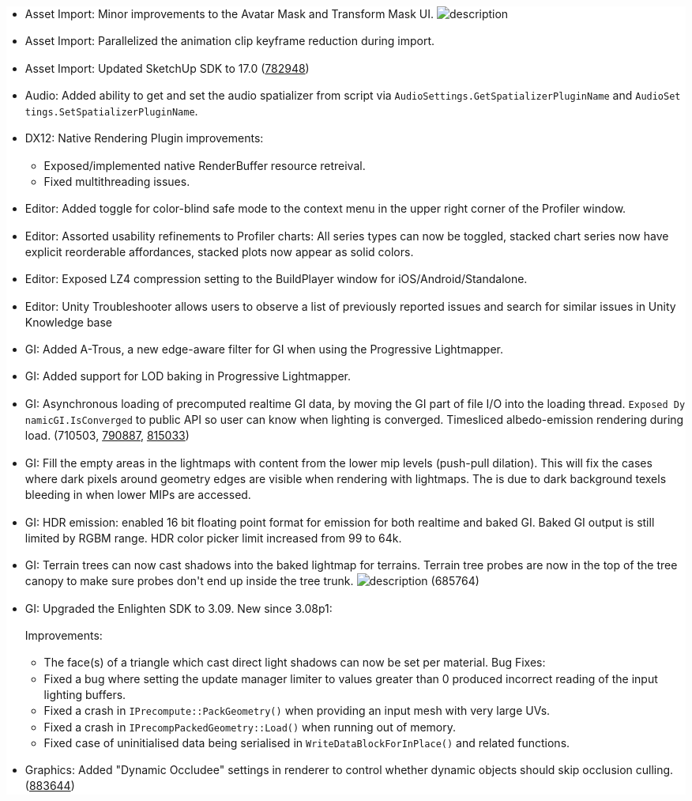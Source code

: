 *   Asset Import: Minor improvements to the Avatar Mask and Transform Mask UI. ![description](/sites/default/files/2017_2_feature_avatar_masks.png)
    
*   Asset Import: Parallelized the animation clip keyframe reduction during import.
    
*   Asset Import: Updated SketchUp SDK to 17.0 ([782948](https://issuetracker.unity3d.com/issues/sketchup-corrupted-import-of-sketchup-2016-files))
    
*   Audio: Added ability to get and set the audio spatializer from script via `AudioSettings.GetSpatializerPluginName` and `AudioSettings.SetSpatializerPluginName`.
    
*   DX12: Native Rendering Plugin improvements:
    
    *   Exposed/implemented native RenderBuffer resource retreival.
    *   Fixed multithreading issues.
*   Editor: Added toggle for color-blind safe mode to the context menu in the upper right corner of the Profiler window.
    
*   Editor: Assorted usability refinements to Profiler charts: All series types can now be toggled, stacked chart series now have explicit reorderable affordances, stacked plots now appear as solid colors.
    
*   Editor: Exposed LZ4 compression setting to the BuildPlayer window for iOS/Android/Standalone.
    
*   Editor: Unity Troubleshooter allows users to observe a list of previously reported issues and search for similar issues in Unity Knowledge base
    
*   GI: Added A-Trous, a new edge-aware filter for GI when using the Progressive Lightmapper.
    
*   GI: Added support for LOD baking in Progressive Lightmapper.
    
*   GI: Asynchronous loading of precomputed realtime GI data, by moving the GI part of file I/O into the loading thread. `Exposed DynamicGI.IsConverged` to public API so user can know when lighting is converged. Timesliced albedo-emission rendering during load. (710503, [790887](https://issuetracker.unity3d.com/issues/scenemanager-slash-gi-application-not-responding-during-scenemanager-dot-loadsceneasync), [815033](https://issuetracker.unity3d.com/issues/scene-streaming-causes-frame-rate-drop))
    
*   GI: Fill the empty areas in the lightmaps with content from the lower mip levels (push-pull dilation). This will fix the cases where dark pixels around geometry edges are visible when rendering with lightmaps. The is due to dark background texels bleeding in when lower MIPs are accessed.
    
*   GI: HDR emission: enabled 16 bit floating point format for emission for both realtime and baked GI. Baked GI output is still limited by RGBM range. HDR color picker limit increased from 99 to 64k.
    
*   GI: Terrain trees can now cast shadows into the baked lightmap for terrains. Terrain tree probes are now in the top of the tree canopy to make sure probes don't end up inside the tree trunk. ![description](/sites/default/files/2017_2_improvement_lightmap_baking_terrain_trees.png) (685764)
    
*   GI: Upgraded the Enlighten SDK to 3.09. New since 3.08p1:
    
    Improvements:
    
    *   The face(s) of a triangle which cast direct light shadows can now be set per material. Bug Fixes:
    *   Fixed a bug where setting the update manager limiter to values greater than 0 produced incorrect reading of the input lighting buffers.
    *   Fixed a crash in `IPrecompute::PackGeometry()` when providing an input mesh with very large UVs.
    *   Fixed a crash in `IPrecompPackedGeometry::Load()` when running out of memory.
    *   Fixed case of uninitialised data being serialised in `WriteDataBlockForInPlace()` and related functions.
*   Graphics: Added "Dynamic Occludee" settings in renderer to control whether dynamic objects should skip occlusion culling. ([883644](https://issuetracker.unity3d.com/issues/dynamic-object-is-getting-culled))
    